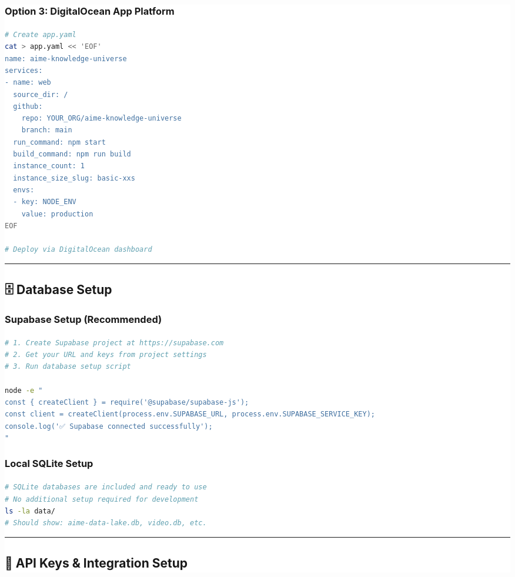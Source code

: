 ### **Option 3: DigitalOcean App Platform**
```bash
# Create app.yaml
cat > app.yaml << 'EOF'
name: aime-knowledge-universe
services:
- name: web
  source_dir: /
  github:
    repo: YOUR_ORG/aime-knowledge-universe
    branch: main
  run_command: npm start
  build_command: npm run build
  instance_count: 1
  instance_size_slug: basic-xxs
  envs:
  - key: NODE_ENV
    value: production
EOF

# Deploy via DigitalOcean dashboard
```

---

## 🗄️ **Database Setup**

### **Supabase Setup (Recommended)**
```bash
# 1. Create Supabase project at https://supabase.com
# 2. Get your URL and keys from project settings
# 3. Run database setup script

node -e "
const { createClient } = require('@supabase/supabase-js');
const client = createClient(process.env.SUPABASE_URL, process.env.SUPABASE_SERVICE_KEY);
console.log('✅ Supabase connected successfully');
"
```

### **Local SQLite Setup**
```bash
# SQLite databases are included and ready to use
# No additional setup required for development
ls -la data/
# Should show: aime-data-lake.db, video.db, etc.
```

---

## 🔑 **API Keys & Integration Setup**

